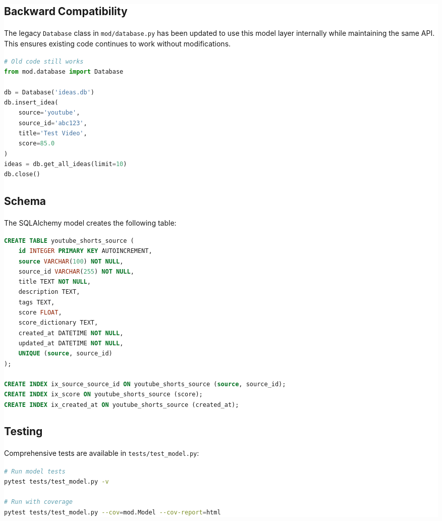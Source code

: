 ## Backward Compatibility

The legacy `Database` class in `mod/database.py` has been updated to use this model layer internally while maintaining the same API. This ensures existing code continues to work without modifications.

```python
# Old code still works
from mod.database import Database

db = Database('ideas.db')
db.insert_idea(
    source='youtube',
    source_id='abc123',
    title='Test Video',
    score=85.0
)
ideas = db.get_all_ideas(limit=10)
db.close()
```

## Schema

The SQLAlchemy model creates the following table:

```sql
CREATE TABLE youtube_shorts_source (
    id INTEGER PRIMARY KEY AUTOINCREMENT,
    source VARCHAR(100) NOT NULL,
    source_id VARCHAR(255) NOT NULL,
    title TEXT NOT NULL,
    description TEXT,
    tags TEXT,
    score FLOAT,
    score_dictionary TEXT,
    created_at DATETIME NOT NULL,
    updated_at DATETIME NOT NULL,
    UNIQUE (source, source_id)
);

CREATE INDEX ix_source_source_id ON youtube_shorts_source (source, source_id);
CREATE INDEX ix_score ON youtube_shorts_source (score);
CREATE INDEX ix_created_at ON youtube_shorts_source (created_at);
```

## Testing

Comprehensive tests are available in `tests/test_model.py`:

```bash
# Run model tests
pytest tests/test_model.py -v

# Run with coverage
pytest tests/test_model.py --cov=mod.Model --cov-report=html
```
